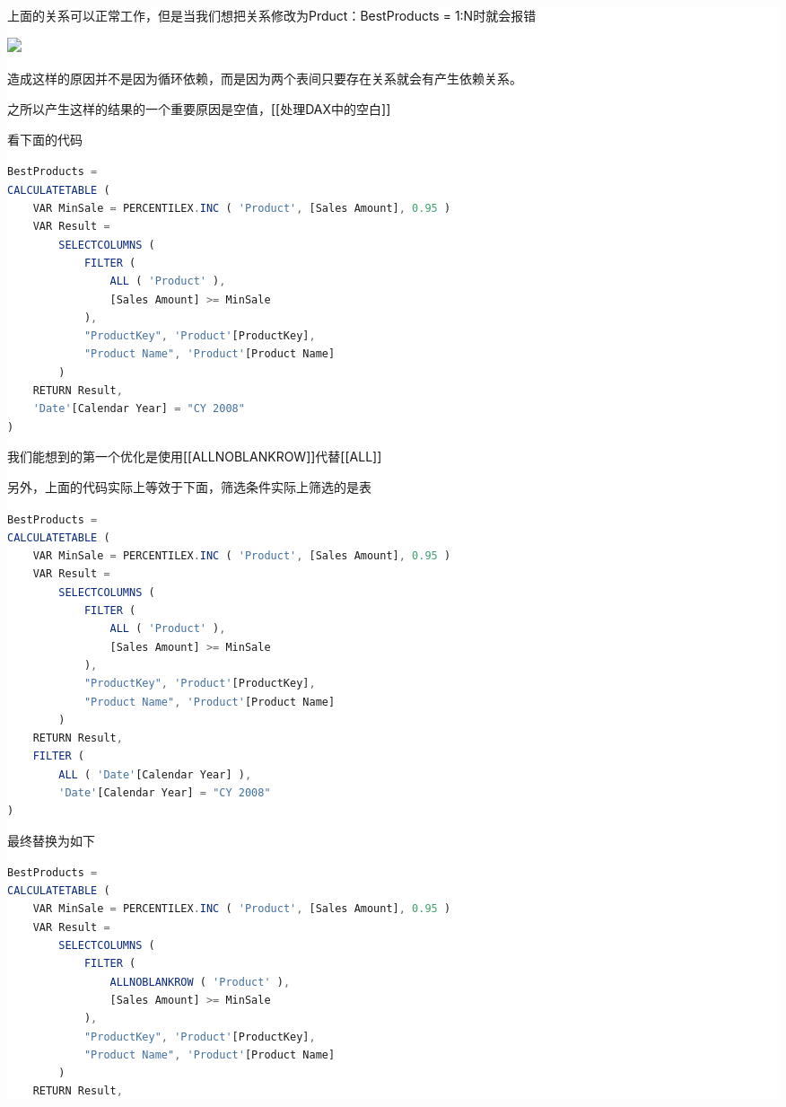 上面的关系可以正常工作，但是当我们想把关系修改为Prduct：BestProducts = 1:N时就会报错

![](https://s2.loli.net/2022/05/21/SDzfeJt4vZVKcOW.png)


造成这样的原因并不是因为循环依赖，而是因为两个表间只要存在关系就会有产生依赖关系。

之所以产生这样的结果的一个重要原因是空值，[[处理DAX中的空白]]

看下面的代码

```js
BestProducts =
CALCULATETABLE (
    VAR MinSale = PERCENTILEX.INC ( 'Product', [Sales Amount], 0.95 )
    VAR Result =
        SELECTCOLUMNS (
            FILTER (
                ALL ( 'Product' ),
                [Sales Amount] >= MinSale
            ),
            "ProductKey", 'Product'[ProductKey],
            "Product Name", 'Product'[Product Name]
        )
    RETURN Result,
    'Date'[Calendar Year] = "CY 2008"
)
```

我们能想到的第一个优化是使用[[ALLNOBLANKROW]]代替[[ALL]]

另外，上面的代码实际上等效于下面，筛选条件实际上筛选的是表

```js
BestProducts =
CALCULATETABLE (
    VAR MinSale = PERCENTILEX.INC ( 'Product', [Sales Amount], 0.95 )
    VAR Result =
        SELECTCOLUMNS (
            FILTER (
                ALL ( 'Product' ),
                [Sales Amount] >= MinSale
            ),
            "ProductKey", 'Product'[ProductKey],
            "Product Name", 'Product'[Product Name]
        )
    RETURN Result,
    FILTER (
        ALL ( 'Date'[Calendar Year] ),
        'Date'[Calendar Year] = "CY 2008"
)
```

最终替换为如下

```js
BestProducts =
CALCULATETABLE (
    VAR MinSale = PERCENTILEX.INC ( 'Product', [Sales Amount], 0.95 )
    VAR Result =
        SELECTCOLUMNS (
            FILTER (
                ALLNOBLANKROW ( 'Product' ),
                [Sales Amount] >= MinSale
            ),
            "ProductKey", 'Product'[ProductKey],
            "Product Name", 'Product'[Product Name]
        )
    RETURN Result,
```